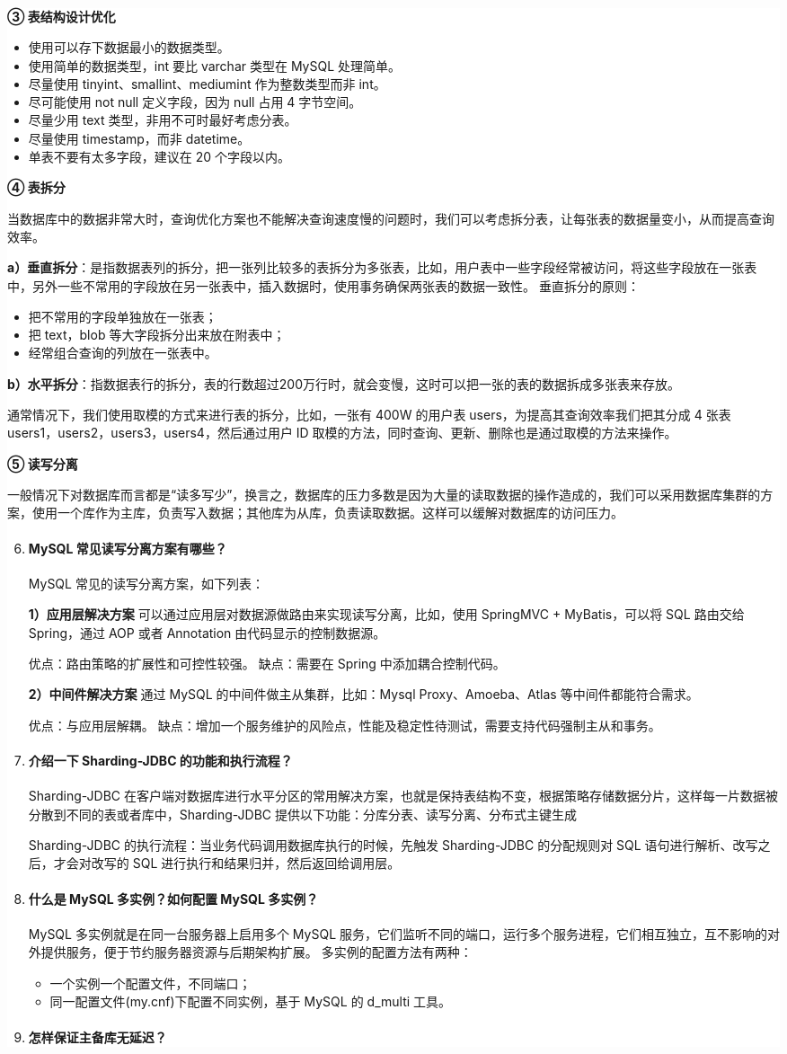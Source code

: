    **③ 表结构设计优化**

   - 使用可以存下数据最小的数据类型。
   - 使用简单的数据类型，int 要比 varchar 类型在 MySQL 处理简单。
   - 尽量使用 tinyint、smallint、mediumint 作为整数类型而非 int。
   - 尽可能使用 not null 定义字段，因为 null 占用 4 字节空间。
   - 尽量少用 text 类型，非用不可时最好考虑分表。
   - 尽量使用 timestamp，而非 datetime。
   - 单表不要有太多字段，建议在 20 个字段以内。

   **④ 表拆分**

   当数据库中的数据非常大时，查询优化方案也不能解决查询速度慢的问题时，我们可以考虑拆分表，让每张表的数据量变小，从而提高查询效率。 

   **a）垂直拆分**：是指数据表列的拆分，把一张列比较多的表拆分为多张表，比如，用户表中一些字段经常被访问，将这些字段放在一张表中，另外一些不常用的字段放在另一张表中，插入数据时，使用事务确保两张表的数据一致性。 垂直拆分的原则：

   - 把不常用的字段单独放在一张表；
   - 把 text，blob 等大字段拆分出来放在附表中；
   - 经常组合查询的列放在一张表中。

   **b）水平拆分**：指数据表行的拆分，表的行数超过200万行时，就会变慢，这时可以把一张的表的数据拆成多张表来存放。

   通常情况下，我们使用取模的方式来进行表的拆分，比如，一张有 400W 的用户表 users，为提高其查询效率我们把其分成 4 张表 users1，users2，users3，users4，然后通过用户 ID 取模的方法，同时查询、更新、删除也是通过取模的方法来操作。

   **⑤ 读写分离**

   一般情况下对数据库而言都是“读多写少”，换言之，数据库的压力多数是因为大量的读取数据的操作造成的，我们可以采用数据库集群的方案，使用一个库作为主库，负责写入数据；其他库为从库，负责读取数据。这样可以缓解对数据库的访问压力。
   
6. #### MySQL 常见读写分离方案有哪些？

   MySQL 常见的读写分离方案，如下列表：

   **1）应用层解决方案** 可以通过应用层对数据源做路由来实现读写分离，比如，使用 SpringMVC + MyBatis，可以将 SQL 路由交给 Spring，通过 AOP 或者 Annotation 由代码显示的控制数据源。

    优点：路由策略的扩展性和可控性较强。 缺点：需要在 Spring 中添加耦合控制代码。

   **2）中间件解决方案** 通过 MySQL 的中间件做主从集群，比如：Mysql Proxy、Amoeba、Atlas 等中间件都能符合需求。

   优点：与应用层解耦。 缺点：增加一个服务维护的风险点，性能及稳定性待测试，需要支持代码强制主从和事务。

7. #### 介绍一下 Sharding-JDBC 的功能和执行流程？

   Sharding-JDBC 在客户端对数据库进行水平分区的常用解决方案，也就是保持表结构不变，根据策略存储数据分片，这样每一片数据被分散到不同的表或者库中，Sharding-JDBC 提供以下功能：分库分表、读写分离、分布式主键生成

   Sharding-JDBC 的执行流程：当业务代码调用数据库执行的时候，先触发 Sharding-JDBC 的分配规则对 SQL 语句进行解析、改写之后，才会对改写的 SQL 进行执行和结果归并，然后返回给调用层。

8. #### 什么是 MySQL 多实例？如何配置 MySQL 多实例？

   MySQL 多实例就是在同一台服务器上启用多个 MySQL 服务，它们监听不同的端口，运行多个服务进程，它们相互独立，互不影响的对外提供服务，便于节约服务器资源与后期架构扩展。 多实例的配置方法有两种：

   - 一个实例一个配置文件，不同端口；
   - 同一配置文件(my.cnf)下配置不同实例，基于 MySQL 的 d_multi 工具。

9. #### 怎样保证主备库无延迟？
